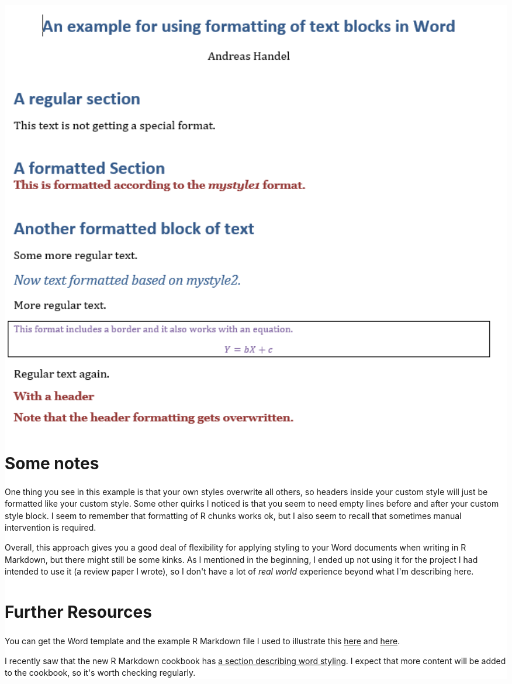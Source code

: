 <img src="wordoutput.png" width="100%" style="display: block; margin: auto;" />


# Some notes

One thing you see in this example is that your own styles overwrite all others, so headers inside your custom style will just be formatted like your custom style. Some other quirks I noticed is that you seem to need empty lines before and after your custom style block. I seem to remember that formatting of R chunks works ok, but I also seem to recall that sometimes manual intervention is required. 

Overall, this approach gives you a good deal of flexibility for applying styling to your Word documents when writing in R Markdown, but there might still be some kinks. As I mentioned in the beginning, I ended up not using it for the project I had intended to use it (a review paper I wrote), so I don't have a lot of _real world_ experience beyond what I'm describing here.


# Further Resources

You can get the Word template and the example R Markdown file I used to illustrate this [here](/posts/2020-10-07-custom-word-format/wordstyletemplate.docx) and [here](/posts/2020-10-07-custom-word-format/word_formatting_example.Rmd).

I recently saw that the new R Markdown cookbook has [a section describing word styling](https://bookdown.org/yihui/rmarkdown-cookbook/word-template.html). I expect that more content will be added to the cookbook, so it's worth checking regularly.


